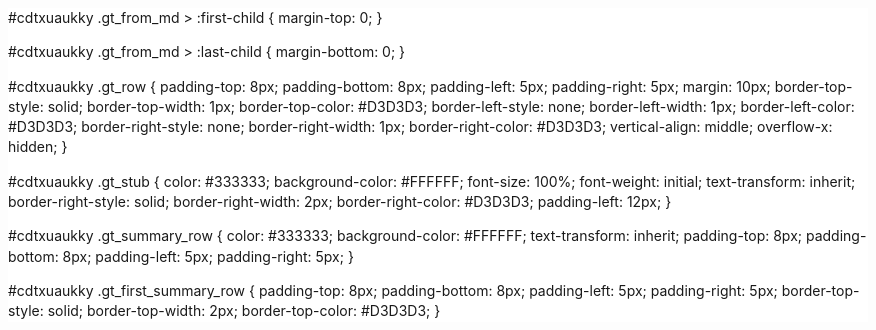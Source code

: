 #cdtxuaukky .gt_from_md > :first-child {
  margin-top: 0;
}

#cdtxuaukky .gt_from_md > :last-child {
  margin-bottom: 0;
}

#cdtxuaukky .gt_row {
  padding-top: 8px;
  padding-bottom: 8px;
  padding-left: 5px;
  padding-right: 5px;
  margin: 10px;
  border-top-style: solid;
  border-top-width: 1px;
  border-top-color: #D3D3D3;
  border-left-style: none;
  border-left-width: 1px;
  border-left-color: #D3D3D3;
  border-right-style: none;
  border-right-width: 1px;
  border-right-color: #D3D3D3;
  vertical-align: middle;
  overflow-x: hidden;
}

#cdtxuaukky .gt_stub {
  color: #333333;
  background-color: #FFFFFF;
  font-size: 100%;
  font-weight: initial;
  text-transform: inherit;
  border-right-style: solid;
  border-right-width: 2px;
  border-right-color: #D3D3D3;
  padding-left: 12px;
}

#cdtxuaukky .gt_summary_row {
  color: #333333;
  background-color: #FFFFFF;
  text-transform: inherit;
  padding-top: 8px;
  padding-bottom: 8px;
  padding-left: 5px;
  padding-right: 5px;
}

#cdtxuaukky .gt_first_summary_row {
  padding-top: 8px;
  padding-bottom: 8px;
  padding-left: 5px;
  padding-right: 5px;
  border-top-style: solid;
  border-top-width: 2px;
  border-top-color: #D3D3D3;
}
